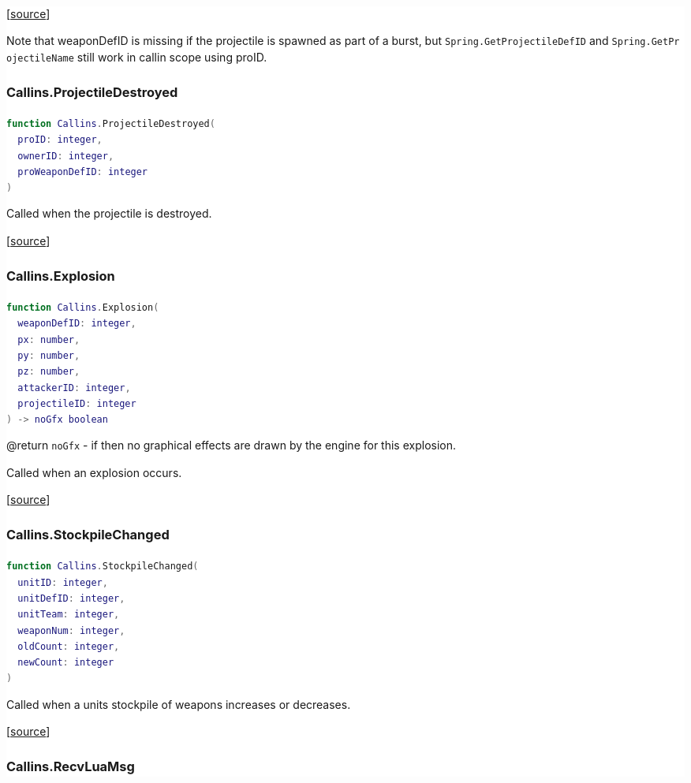 [<a href="https://github.com/beyond-all-reason/spring/blob/0a561a37ee97c7883fd3f5a4bc995f9a4f6fdea0/rts/Lua/LuaHandle.cpp#L2074-L2084" target="_blank">source</a>]

Note that weaponDefID is missing if the projectile is spawned as part of a burst, but `Spring.GetProjectileDefID` and `Spring.GetProjectileName` still work in callin scope using proID.


### Callins.ProjectileDestroyed

```lua
function Callins.ProjectileDestroyed(
  proID: integer,
  ownerID: integer,
  proWeaponDefID: integer
)
```





Called when the projectile is destroyed.

[<a href="https://github.com/beyond-all-reason/spring/blob/0a561a37ee97c7883fd3f5a4bc995f9a4f6fdea0/rts/Lua/LuaHandle.cpp#L2124-L2130" target="_blank">source</a>]


### Callins.Explosion

```lua
function Callins.Explosion(
  weaponDefID: integer,
  px: number,
  py: number,
  pz: number,
  attackerID: integer,
  projectileID: integer
) -> noGfx boolean
```

@return `noGfx` - if then no graphical effects are drawn by the engine for this explosion.





Called when an explosion occurs.

[<a href="https://github.com/beyond-all-reason/spring/blob/0a561a37ee97c7883fd3f5a4bc995f9a4f6fdea0/rts/Lua/LuaHandle.cpp#L2177-L2188" target="_blank">source</a>]


### Callins.StockpileChanged

```lua
function Callins.StockpileChanged(
  unitID: integer,
  unitDefID: integer,
  unitTeam: integer,
  weaponNum: integer,
  oldCount: integer,
  newCount: integer
)
```





Called when a units stockpile of weapons increases or decreases.

[<a href="https://github.com/beyond-all-reason/spring/blob/0a561a37ee97c7883fd3f5a4bc995f9a4f6fdea0/rts/Lua/LuaHandle.cpp#L2232-L2242" target="_blank">source</a>]


### Callins.RecvLuaMsg